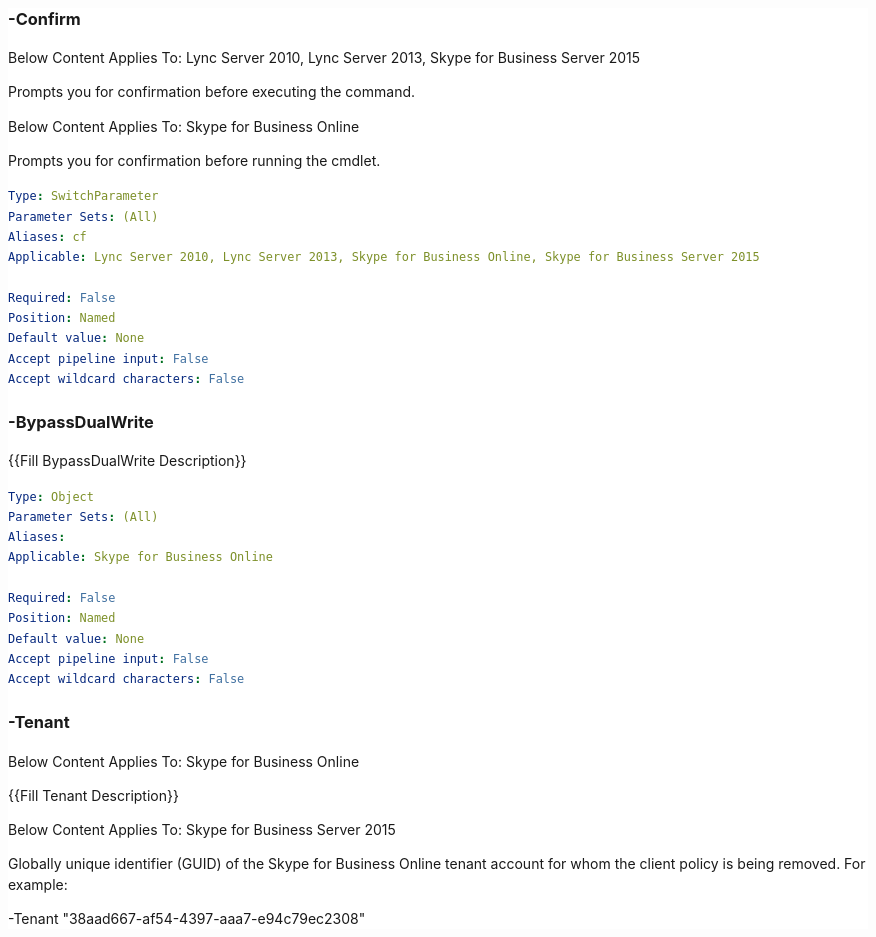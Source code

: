 ### -Confirm
Below Content Applies To: Lync Server 2010, Lync Server 2013, Skype for Business Server 2015

Prompts you for confirmation before executing the command.



Below Content Applies To: Skype for Business Online

Prompts you for confirmation before running the cmdlet.



```yaml
Type: SwitchParameter
Parameter Sets: (All)
Aliases: cf
Applicable: Lync Server 2010, Lync Server 2013, Skype for Business Online, Skype for Business Server 2015

Required: False
Position: Named
Default value: None
Accept pipeline input: False
Accept wildcard characters: False
```

### -BypassDualWrite
{{Fill BypassDualWrite Description}}

```yaml
Type: Object
Parameter Sets: (All)
Aliases: 
Applicable: Skype for Business Online

Required: False
Position: Named
Default value: None
Accept pipeline input: False
Accept wildcard characters: False
```

### -Tenant
Below Content Applies To: Skype for Business Online

{{Fill Tenant Description}}



Below Content Applies To: Skype for Business Server 2015

Globally unique identifier (GUID) of the Skype for Business Online tenant account for whom the client policy is being removed.
For example:

-Tenant "38aad667-af54-4397-aaa7-e94c79ec2308"
